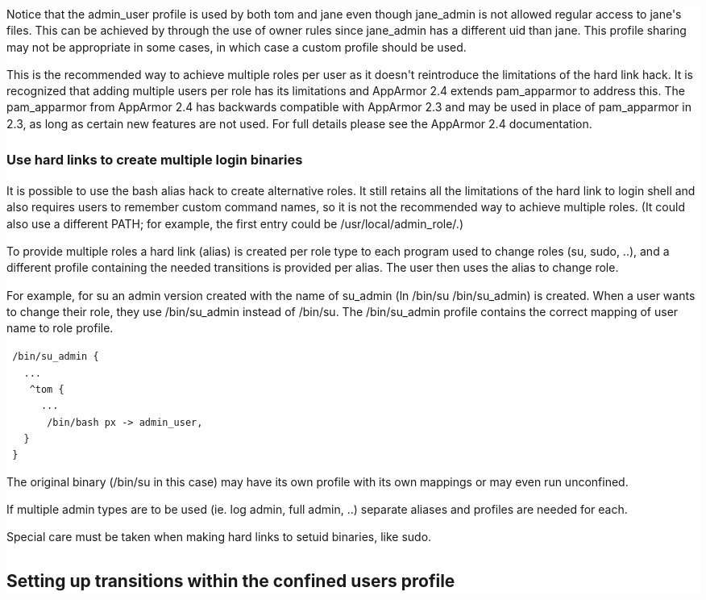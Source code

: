 Notice that the admin\_user profile is used by both tom and jane even
though jane\_admin is not allowed regular access to jane's files. This
can be achieved by through the use of owner rules since jane\_admin has
a different uid than jane. This profile sharing may not be appropriate
in some cases, in which case a custom profile should be used.

This is the recommended way to achieve multiple roles per user as
it doesn't reintroduce the limitations of the hard link hack. It is
recognized that adding multiple users per role has its limitations and
AppArmor 2.4 extends pam\_apparmor to address this. The pam\_apparmor
from AppArmor 2.4 has backwards compatible with AppArmor 2.3 and
may be used in place of pam\_apparmor in 2.3, as long as certain
new features are not used. For full details please see the AppArmor
2.4 documentation.

### Use hard links to create multiple login binaries

It is possible to use the bash alias hack to create alternative
roles. It still retains all the limitations of the hard link to login
shell and also requires users to remember custom command names, so
it is not the recommended way to achieve multiple roles. (It could
also use a different PATH; for example, the first entry could be
/usr/local/admin\_role/.)

To provide multiple roles a hard link (alias) is created per role type
to each program used to change roles (su, sudo, ..), and a different
profile containing the needed transitions is provided per alias. The
user then uses the alias to change role.

For example, for su an admin version created with the name of
su\_admin (ln /bin/su /bin/su\_admin) is created. When a user wants
to change their role, they use /bin/su\_admin instead of /bin/su. The
/bin/su\_admin profile contains the correct mapping of user name to
role profile.

```
 /bin/su_admin {
   ...
    ^tom {
      ...
       /bin/bash px -> admin_user,
   }
 }
```

The original binary (/bin/su in this case) may have its own profile
with its own mappings or may even run unconfined.

If multiple admin types are to be used (ie. log admin, full admin,
..) separate aliases and profiles are needed for each.

Special care must be taken when making hard links to setuid binaries,
like sudo.

Setting up transitions within the confined users profile
--------------------------------------------------------
